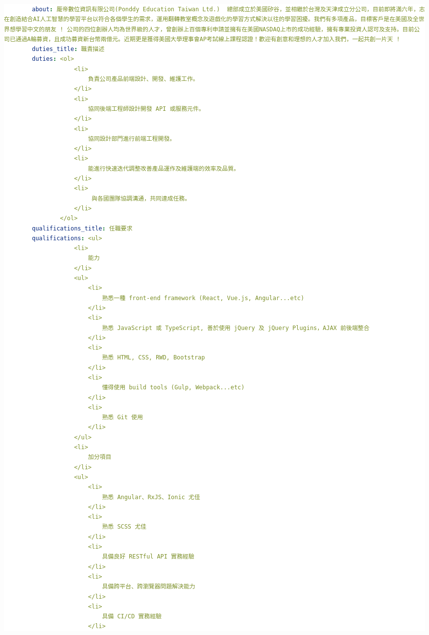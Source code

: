 ```yaml
        about: 龎帝數位資訊有限公司(Ponddy Education Taiwan Ltd.)  總部成立於美國矽谷，並相繼於台灣及天津成立分公司，目前即將滿六年，志在創造結合AI人工智慧的學習平台以符合各個學生的需求，運用翻轉教室概念及遊戲化的學習方式解決以往的學習困擾。我們有多項產品，目標客戶是在美國及全世界想學習中文的朋友 ! 公司的四位創辦人均為世界級的人才，曾創辦上百個專利申請並擁有在美國NASDAQ上市的成功經驗，擁有專業投資人認可及支持。目前公司已通過A輪募資，且成功募資新台幣兩億元。近期更是獲得美國大學理事會AP考試線上課程認證！歡迎有創意和理想的人才加入我們，一起共創一片天 !
        duties_title: 職責描述
        duties: <ol>
                    <li>
                        負責公司產品前端設計、開發、維護工作。
                    </li>
                    <li>
                        協同後端工程師設計開發 API 或服務元件。
                    </li>
                    <li>
                        協同設計部門進行前端工程開發。
                    </li>
                    <li>
                        能進行快速迭代調整改善產品運作及維護端的效率及品質。
                    </li>
                    <li>
                         與各國團隊協調溝通，共同達成任務。
                    </li>
                </ol>
        qualifications_title: 任職要求
        qualifications: <ul>
                    <li>
                        能力
                    </li>
                    <ul>
                        <li>
                            熟悉一種 front-end framework (React, Vue.js, Angular...etc)
                        </li>
                        <li>
                            熟悉 JavaScript 或 TypeScript, 善於使用 jQuery 及 jQuery Plugins，AJAX 前後端整合
                        </li>
                        <li>
                            熟悉 HTML, CSS, RWD, Bootstrap
                        </li>
                        <li>
                            懂得使用 build tools (Gulp, Webpack...etc)
                        </li>
                        <li>
                            熟悉 Git 使用
                        </li>
                    </ul>
                    <li>
                        加分項目
                    </li>
                    <ul>
                        <li>
                            熟悉 Angular、RxJS、Ionic 尤佳
                        </li>
                        <li>
                            熟悉 SCSS 尤佳
                        </li>
                        <li>
                            具備良好 RESTful API 實務經驗
                        </li>
                        <li>
                            具備跨平台、跨瀏覽器問題解決能力
                        </li>
                        <li>
                            具備 CI/CD 實務經驗
                        </li>
```